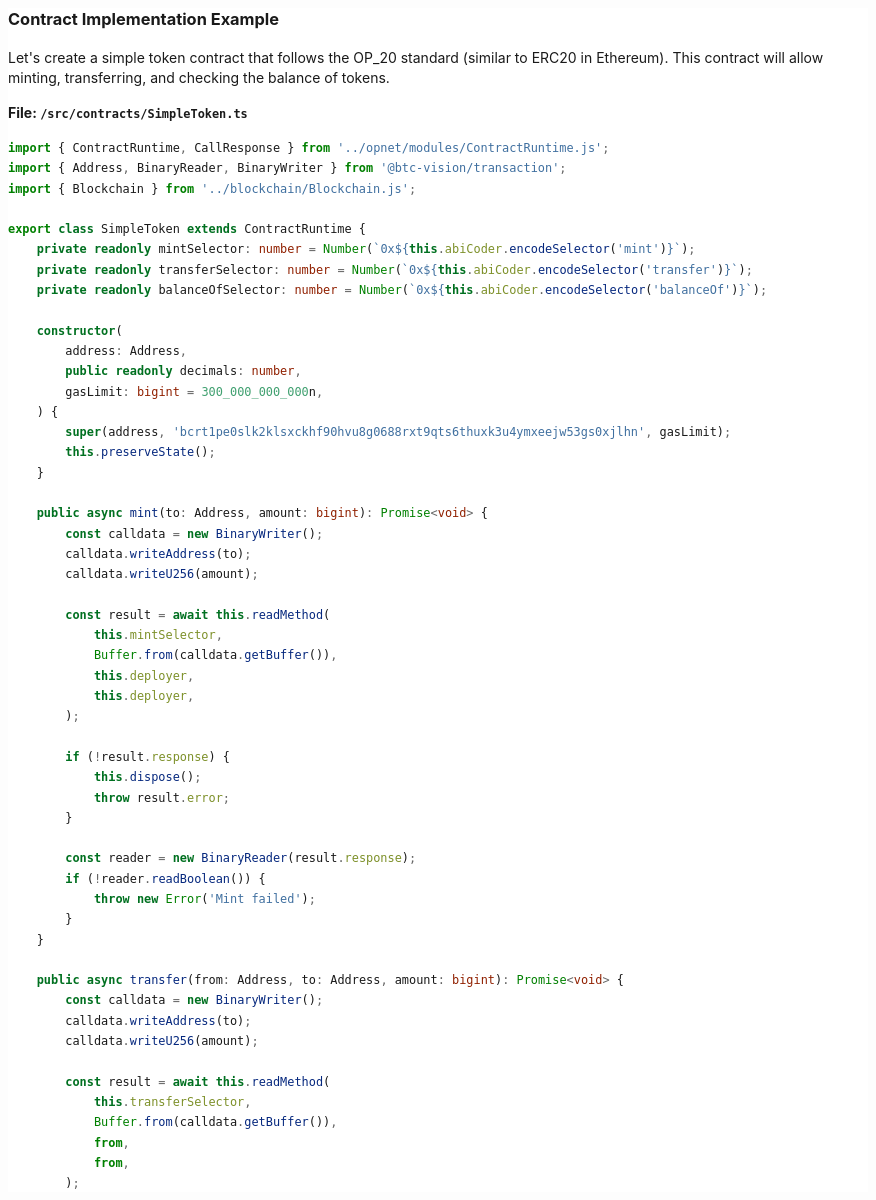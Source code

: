### Contract Implementation Example

Let's create a simple token contract that follows the OP_20 standard (similar to ERC20 in Ethereum). This contract will
allow minting, transferring, and checking the balance of tokens.

**File: `/src/contracts/SimpleToken.ts`**

```typescript
import { ContractRuntime, CallResponse } from '../opnet/modules/ContractRuntime.js';
import { Address, BinaryReader, BinaryWriter } from '@btc-vision/transaction';
import { Blockchain } from '../blockchain/Blockchain.js';

export class SimpleToken extends ContractRuntime {
    private readonly mintSelector: number = Number(`0x${this.abiCoder.encodeSelector('mint')}`);
    private readonly transferSelector: number = Number(`0x${this.abiCoder.encodeSelector('transfer')}`);
    private readonly balanceOfSelector: number = Number(`0x${this.abiCoder.encodeSelector('balanceOf')}`);

    constructor(
        address: Address,
        public readonly decimals: number,
        gasLimit: bigint = 300_000_000_000n,
    ) {
        super(address, 'bcrt1pe0slk2klsxckhf90hvu8g0688rxt9qts6thuxk3u4ymxeejw53gs0xjlhn', gasLimit);
        this.preserveState();
    }

    public async mint(to: Address, amount: bigint): Promise<void> {
        const calldata = new BinaryWriter();
        calldata.writeAddress(to);
        calldata.writeU256(amount);

        const result = await this.readMethod(
            this.mintSelector,
            Buffer.from(calldata.getBuffer()),
            this.deployer,
            this.deployer,
        );

        if (!result.response) {
            this.dispose();
            throw result.error;
        }

        const reader = new BinaryReader(result.response);
        if (!reader.readBoolean()) {
            throw new Error('Mint failed');
        }
    }

    public async transfer(from: Address, to: Address, amount: bigint): Promise<void> {
        const calldata = new BinaryWriter();
        calldata.writeAddress(to);
        calldata.writeU256(amount);

        const result = await this.readMethod(
            this.transferSelector,
            Buffer.from(calldata.getBuffer()),
            from,
            from,
        );
```